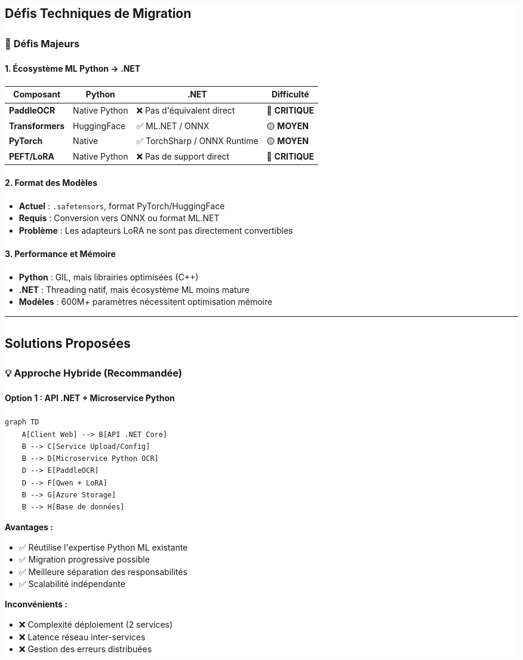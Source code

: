 ## Défis Techniques de Migration

### 🚨 **Défis Majeurs**

#### **1. Écosystème ML Python → .NET**
| Composant | Python | .NET | Difficulté |
|-----------|--------|------|------------|
| **PaddleOCR** | Native Python | ❌ Pas d'équivalent direct | 🔴 **CRITIQUE** |
| **Transformers** | HuggingFace | ✅ ML.NET / ONNX | 🟡 **MOYEN** |
| **PyTorch** | Native | ✅ TorchSharp / ONNX Runtime | 🟡 **MOYEN** |
| **PEFT/LoRA** | Native Python | ❌ Pas de support direct | 🔴 **CRITIQUE** |

#### **2. Format des Modèles**
- **Actuel** : `.safetensors`, format PyTorch/HuggingFace
- **Requis** : Conversion vers ONNX ou format ML.NET
- **Problème** : Les adapteurs LoRA ne sont pas directement convertibles

#### **3. Performance et Mémoire**
- **Python** : GIL, mais librairies optimisées (C++)
- **.NET** : Threading natif, mais écosystème ML moins mature
- **Modèles** : 600M+ paramètres nécessitent optimisation mémoire

---

## Solutions Proposées

### 💡 **Approche Hybride (Recommandée)**

#### **Option 1 : API .NET + Microservice Python**
```mermaid
graph TD
    A[Client Web] --> B[API .NET Core]
    B --> C[Service Upload/Config]
    B --> D[Microservice Python OCR]
    D --> E[PaddleOCR]
    D --> F[Qwen + LoRA]
    B --> G[Azure Storage]
    B --> H[Base de données]
```

**Avantages :**
- ✅ Réutilise l'expertise Python ML existante
- ✅ Migration progressive possible
- ✅ Meilleure séparation des responsabilités
- ✅ Scalabilité indépendante

**Inconvénients :**
- ❌ Complexité déploiement (2 services)
- ❌ Latence réseau inter-services
- ❌ Gestion des erreurs distribuées
